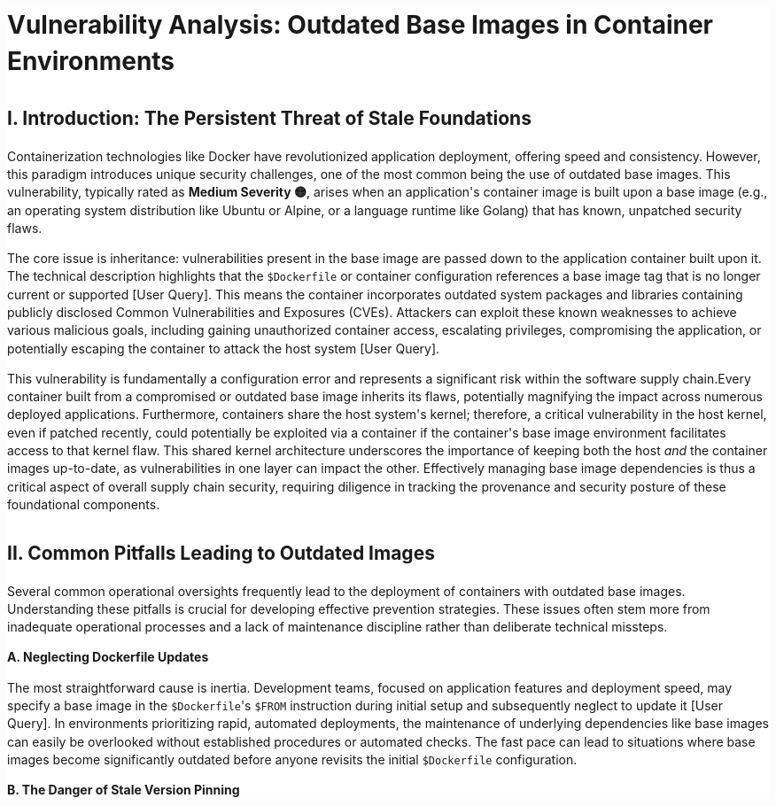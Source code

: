 # **Vulnerability Analysis: Outdated Base Images in Container Environments**

## **I. Introduction: The Persistent Threat of Stale Foundations**

Containerization technologies like Docker have revolutionized application deployment, offering speed and consistency. However, this paradigm introduces unique security challenges, one of the most common being the use of outdated base images. This vulnerability, typically rated as **Medium Severity 🟡**, arises when an application's container image is built upon a base image (e.g., an operating system distribution like Ubuntu or Alpine, or a language runtime like Golang) that has known, unpatched security flaws.

The core issue is inheritance: vulnerabilities present in the base image are passed down to the application container built upon it. The technical description highlights that the `$Dockerfile` or container configuration references a base image tag that is no longer current or supported [User Query]. This means the container incorporates outdated system packages and libraries containing publicly disclosed Common Vulnerabilities and Exposures (CVEs). Attackers can exploit these known weaknesses to achieve various malicious goals, including gaining unauthorized container access, escalating privileges, compromising the application, or potentially escaping the container to attack the host system [User Query].

This vulnerability is fundamentally a configuration error and represents a significant risk within the software supply chain.Every container built from a compromised or outdated base image inherits its flaws, potentially magnifying the impact across numerous deployed applications. Furthermore, containers share the host system's kernel; therefore, a critical vulnerability in the host kernel, even if patched recently, could potentially be exploited via a container if the container's base image environment facilitates access to that kernel flaw. This shared kernel architecture underscores the importance of keeping both the host *and* the container images up-to-date, as vulnerabilities in one layer can impact the other. Effectively managing base image dependencies is thus a critical aspect of overall supply chain security, requiring diligence in tracking the provenance and security posture of these foundational components.

## **II. Common Pitfalls Leading to Outdated Images**

Several common operational oversights frequently lead to the deployment of containers with outdated base images. Understanding these pitfalls is crucial for developing effective prevention strategies. These issues often stem more from inadequate operational processes and a lack of maintenance discipline rather than deliberate technical missteps.

**A. Neglecting Dockerfile Updates**

The most straightforward cause is inertia. Development teams, focused on application features and deployment speed, may specify a base image in the `$Dockerfile`'s `$FROM` instruction during initial setup and subsequently neglect to update it [User Query]. In environments prioritizing rapid, automated deployments, the maintenance of underlying dependencies like base images can easily be overlooked without established procedures or automated checks. The fast pace can lead to situations where base images become significantly outdated before anyone revisits the initial `$Dockerfile` configuration.

**B. The Danger of Stale Version Pinning**
